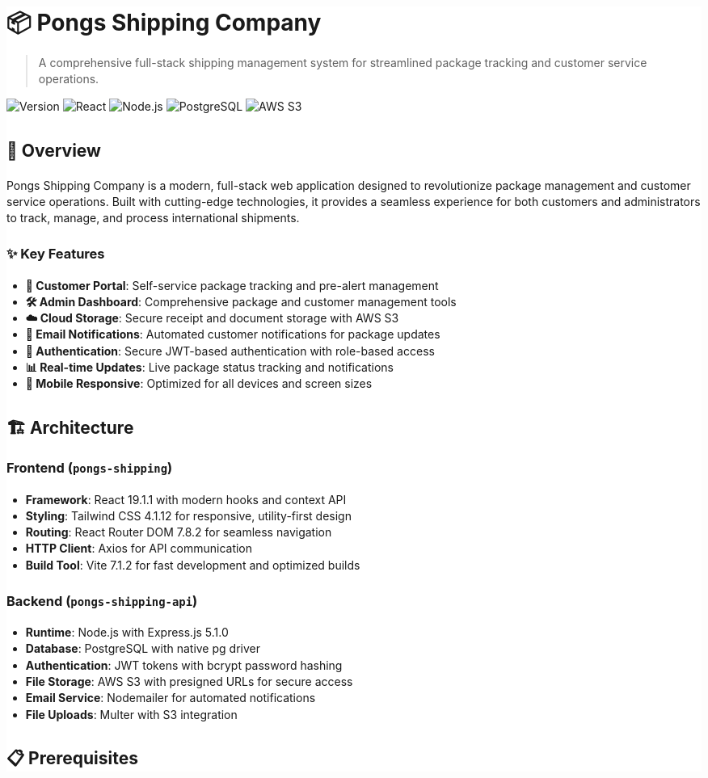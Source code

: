 # 📦 Pongs Shipping Company

> A comprehensive full-stack shipping management system for streamlined package tracking and customer service operations.

![Version](https://img.shields.io/badge/version-1.0.0-blue.svg)
![React](https://img.shields.io/badge/React-19.1.1-61DAFB.svg?logo=react)
![Node.js](https://img.shields.io/badge/Node.js-Latest-339933.svg?logo=node.js)
![PostgreSQL](https://img.shields.io/badge/PostgreSQL-Database-336791.svg?logo=postgresql)
![AWS S3](https://img.shields.io/badge/AWS-S3-FF9900.svg?logo=amazon-aws)

## 🚀 Overview

Pongs Shipping Company is a modern, full-stack web application designed to revolutionize package management and customer service operations. Built with cutting-edge technologies, it provides a seamless experience for both customers and administrators to track, manage, and process international shipments.

### ✨ Key Features

- **📱 Customer Portal**: Self-service package tracking and pre-alert management
- **🛠️ Admin Dashboard**: Comprehensive package and customer management tools
- **☁️ Cloud Storage**: Secure receipt and document storage with AWS S3
- **📧 Email Notifications**: Automated customer notifications for package updates
- **🔐 Authentication**: Secure JWT-based authentication with role-based access
- **📊 Real-time Updates**: Live package status tracking and notifications
- **📱 Mobile Responsive**: Optimized for all devices and screen sizes

## 🏗️ Architecture

### Frontend (`pongs-shipping`)
- **Framework**: React 19.1.1 with modern hooks and context API
- **Styling**: Tailwind CSS 4.1.12 for responsive, utility-first design
- **Routing**: React Router DOM 7.8.2 for seamless navigation
- **HTTP Client**: Axios for API communication
- **Build Tool**: Vite 7.1.2 for fast development and optimized builds

### Backend (`pongs-shipping-api`)
- **Runtime**: Node.js with Express.js 5.1.0
- **Database**: PostgreSQL with native pg driver
- **Authentication**: JWT tokens with bcrypt password hashing
- **File Storage**: AWS S3 with presigned URLs for secure access
- **Email Service**: Nodemailer for automated notifications
- **File Uploads**: Multer with S3 integration

## 📋 Prerequisites
